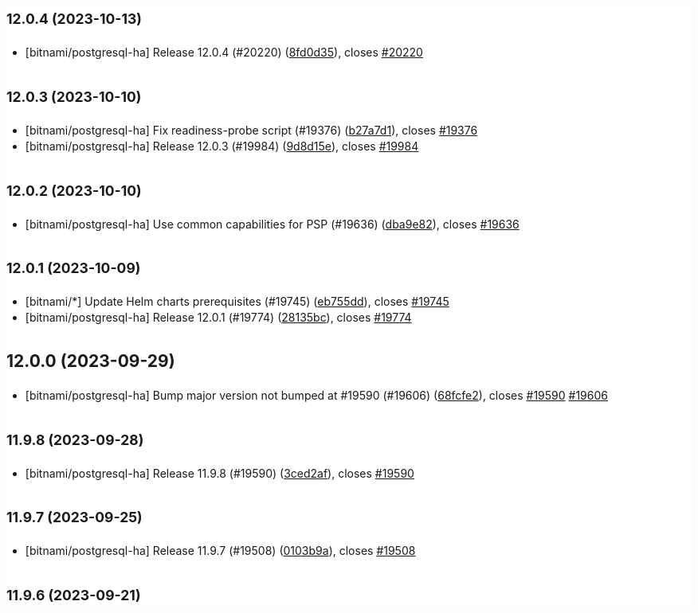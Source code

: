 ## <small>12.0.4 (2023-10-13)</small>

* [bitnami/postgresql-ha] Release 12.0.4 (#20220) ([8fd0d35](https://github.com/bitnami/charts/commit/8fd0d35e08fd216019119d9fd5dafc2a937afa71)), closes [#20220](https://github.com/bitnami/charts/issues/20220)

## <small>12.0.3 (2023-10-10)</small>

* [bitnami/postgresql-ha] Fix readiness-probe script (#19376) ([b27a7d1](https://github.com/bitnami/charts/commit/b27a7d13733cb6ce7b0650693a07347a903b1191)), closes [#19376](https://github.com/bitnami/charts/issues/19376)
* [bitnami/postgresql-ha] Release 12.0.3 (#19984) ([9d8d15e](https://github.com/bitnami/charts/commit/9d8d15ea5570cd1111241fefeaf893816abcc411)), closes [#19984](https://github.com/bitnami/charts/issues/19984)

## <small>12.0.2 (2023-10-10)</small>

* [bitnami/postgresql-ha] Use common capabilities for PSP (#19636) ([dba9e82](https://github.com/bitnami/charts/commit/dba9e82b02fc0362ffb05380f90e571e0920e583)), closes [#19636](https://github.com/bitnami/charts/issues/19636)

## <small>12.0.1 (2023-10-09)</small>

* [bitnami/*] Update Helm charts prerequisites (#19745) ([eb755dd](https://github.com/bitnami/charts/commit/eb755dd36a4dd3cf6635be8e0598f9a7f4c4a554)), closes [#19745](https://github.com/bitnami/charts/issues/19745)
* [bitnami/postgresql-ha] Release 12.0.1 (#19774) ([28135bc](https://github.com/bitnami/charts/commit/28135bc65e94b0dbccc75fac70193cd907af3dc4)), closes [#19774](https://github.com/bitnami/charts/issues/19774)

## 12.0.0 (2023-09-29)

* [bitnami/postgresql-ha] Bump major version not bumped at #19590 (#19606) ([68fcfe2](https://github.com/bitnami/charts/commit/68fcfe2c74c217a13bfa5dedc2643a6bc250b3ff)), closes [#19590](https://github.com/bitnami/charts/issues/19590) [#19606](https://github.com/bitnami/charts/issues/19606)

## <small>11.9.8 (2023-09-28)</small>

* [bitnami/postgresql-ha] Release 11.9.8 (#19590) ([3ced2af](https://github.com/bitnami/charts/commit/3ced2af20abca95d76fe0cfdc1017af968a9797d)), closes [#19590](https://github.com/bitnami/charts/issues/19590)

## <small>11.9.7 (2023-09-25)</small>

* [bitnami/postgresql-ha] Release 11.9.7 (#19508) ([0103b9a](https://github.com/bitnami/charts/commit/0103b9aca4046ec3fba3ec75fc36d783243f1f7f)), closes [#19508](https://github.com/bitnami/charts/issues/19508)

## <small>11.9.6 (2023-09-21)</small>
